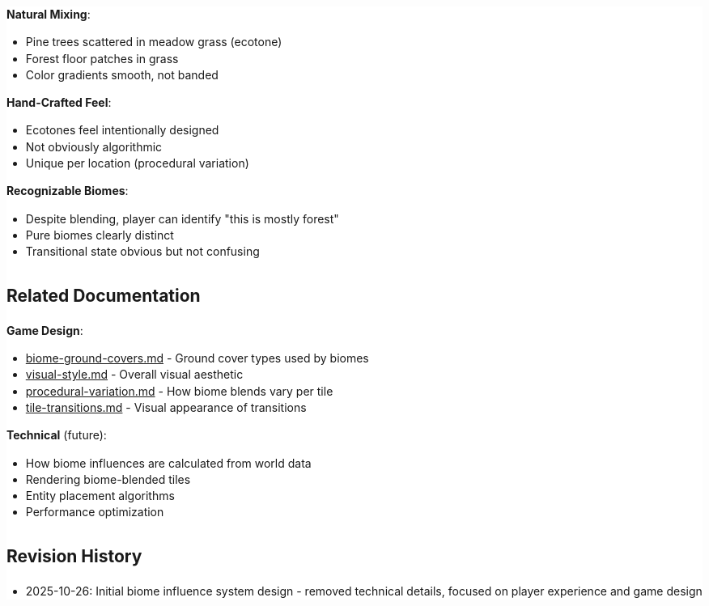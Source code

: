 **Natural Mixing**:
- Pine trees scattered in meadow grass (ecotone)
- Forest floor patches in grass
- Color gradients smooth, not banded

**Hand-Crafted Feel**:
- Ecotones feel intentionally designed
- Not obviously algorithmic
- Unique per location (procedural variation)

**Recognizable Biomes**:
- Despite blending, player can identify "this is mostly forest"
- Pure biomes clearly distinct
- Transitional state obvious but not confusing

## Related Documentation

**Game Design**:
- [biome-ground-covers.md](./biome-ground-covers.md) - Ground cover types used by biomes
- [visual-style.md](./visual-style.md) - Overall visual aesthetic
- [procedural-variation.md](./procedural-variation.md) - How biome blends vary per tile
- [tile-transitions.md](./tile-transitions.md) - Visual appearance of transitions

**Technical** (future):
- How biome influences are calculated from world data
- Rendering biome-blended tiles
- Entity placement algorithms
- Performance optimization

## Revision History

- 2025-10-26: Initial biome influence system design - removed technical details, focused on player experience and game design
